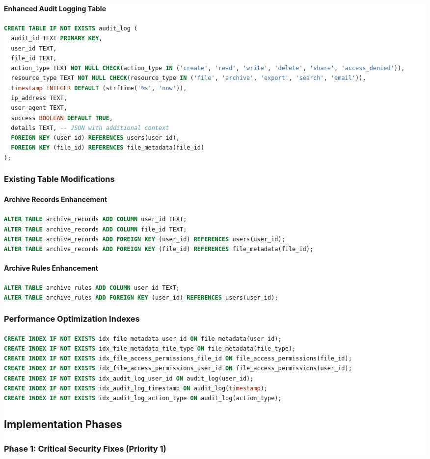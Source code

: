 #### Enhanced Audit Logging Table
```sql
CREATE TABLE IF NOT EXISTS audit_log (
  audit_id TEXT PRIMARY KEY,
  user_id TEXT,
  file_id TEXT,
  action_type TEXT NOT NULL CHECK(action_type IN ('create', 'read', 'write', 'delete', 'share', 'access_denied')),
  resource_type TEXT NOT NULL CHECK(resource_type IN ('file', 'archive', 'export', 'search', 'email')),
  timestamp INTEGER DEFAULT (strftime('%s', 'now')),
  ip_address TEXT,
  user_agent TEXT,
  success BOOLEAN DEFAULT TRUE,
  details TEXT, -- JSON with additional context
  FOREIGN KEY (user_id) REFERENCES users(user_id),
  FOREIGN KEY (file_id) REFERENCES file_metadata(file_id)
);
```

### Existing Table Modifications

#### Archive Records Enhancement
```sql
ALTER TABLE archive_records ADD COLUMN user_id TEXT;
ALTER TABLE archive_records ADD COLUMN file_id TEXT;
ALTER TABLE archive_records ADD FOREIGN KEY (user_id) REFERENCES users(user_id);
ALTER TABLE archive_records ADD FOREIGN KEY (file_id) REFERENCES file_metadata(file_id);
```

#### Archive Rules Enhancement
```sql
ALTER TABLE archive_rules ADD COLUMN user_id TEXT;
ALTER TABLE archive_rules ADD FOREIGN KEY (user_id) REFERENCES users(user_id);
```

### Performance Optimization Indexes
```sql
CREATE INDEX IF NOT EXISTS idx_file_metadata_user_id ON file_metadata(user_id);
CREATE INDEX IF NOT EXISTS idx_file_metadata_file_type ON file_metadata(file_type);
CREATE INDEX IF NOT EXISTS idx_file_access_permissions_file_id ON file_access_permissions(file_id);
CREATE INDEX IF NOT EXISTS idx_file_access_permissions_user_id ON file_access_permissions(user_id);
CREATE INDEX IF NOT EXISTS idx_audit_log_user_id ON audit_log(user_id);
CREATE INDEX IF NOT EXISTS idx_audit_log_timestamp ON audit_log(timestamp);
CREATE INDEX IF NOT EXISTS idx_audit_log_action_type ON audit_log(action_type);
```

## Implementation Phases

### Phase 1: Critical Security Fixes (Priority 1)

